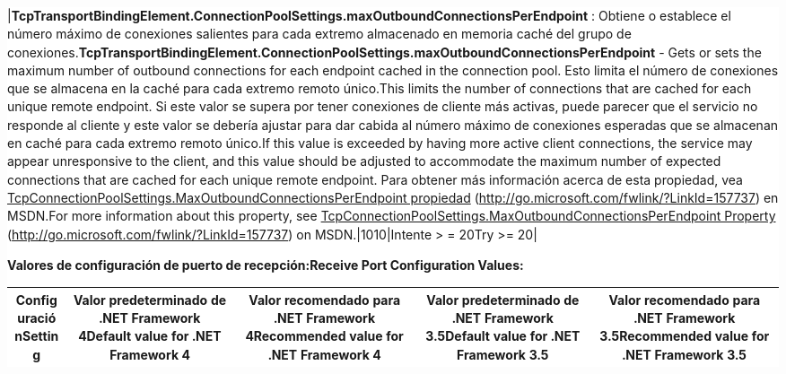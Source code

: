 |<span data-ttu-id="22081-202">**TcpTransportBindingElement.ConnectionPoolSettings.maxOutboundConnectionsPerEndpoint** : Obtiene o establece el número máximo de conexiones salientes para cada extremo almacenado en memoria caché del grupo de conexiones.</span><span class="sxs-lookup"><span data-stu-id="22081-202">**TcpTransportBindingElement.ConnectionPoolSettings.maxOutboundConnectionsPerEndpoint** - Gets or sets the maximum number of outbound connections for each endpoint cached in the connection pool.</span></span> <span data-ttu-id="22081-203">Esto limita el número de conexiones que se almacena en la caché para cada extremo remoto único.</span><span class="sxs-lookup"><span data-stu-id="22081-203">This limits the number of connections that are cached for each unique remote endpoint.</span></span> <span data-ttu-id="22081-204">Si este valor se supera por tener conexiones de cliente más activas, puede parecer que el servicio no responde al cliente y este valor se debería ajustar para dar cabida al número máximo de conexiones esperadas que se almacenan en caché para cada extremo remoto único.</span><span class="sxs-lookup"><span data-stu-id="22081-204">If this value is exceeded by having more active client connections, the service may appear unresponsive to the client, and this value should be adjusted to accommodate the maximum number of expected connections that are cached for each unique remote endpoint.</span></span> <span data-ttu-id="22081-205">Para obtener más información acerca de esta propiedad, vea [TcpConnectionPoolSettings.MaxOutboundConnectionsPerEndpoint propiedad](http://go.microsoft.com/fwlink/?LinkId=157737) (http://go.microsoft.com/fwlink/?LinkId=157737) en MSDN.</span><span class="sxs-lookup"><span data-stu-id="22081-205">For more information about this property, see [TcpConnectionPoolSettings.MaxOutboundConnectionsPerEndpoint Property](http://go.microsoft.com/fwlink/?LinkId=157737) (http://go.microsoft.com/fwlink/?LinkId=157737) on MSDN.</span></span>|<span data-ttu-id="22081-206">10</span><span class="sxs-lookup"><span data-stu-id="22081-206">10</span></span>|<span data-ttu-id="22081-207">Intente > = 20</span><span class="sxs-lookup"><span data-stu-id="22081-207">Try >= 20</span></span>|  
  
 <span data-ttu-id="22081-208">**Valores de configuración de puerto de recepción:**</span><span class="sxs-lookup"><span data-stu-id="22081-208">**Receive Port Configuration Values:**</span></span>  
  
|<span data-ttu-id="22081-209">Configuración</span><span class="sxs-lookup"><span data-stu-id="22081-209">Setting</span></span>|<span data-ttu-id="22081-210">Valor predeterminado de .NET Framework 4</span><span class="sxs-lookup"><span data-stu-id="22081-210">Default value for .NET Framework 4</span></span>|<span data-ttu-id="22081-211">Valor recomendado para .NET Framework 4</span><span class="sxs-lookup"><span data-stu-id="22081-211">Recommended value for .NET Framework 4</span></span>|<span data-ttu-id="22081-212">Valor predeterminado de .NET Framework 3.5</span><span class="sxs-lookup"><span data-stu-id="22081-212">Default value for .NET Framework 3.5</span></span>|<span data-ttu-id="22081-213">Valor recomendado para .NET Framework 3.5</span><span class="sxs-lookup"><span data-stu-id="22081-213">Recommended value for .NET Framework 3.5</span></span>|  
|-------------|----------------------------------------|--------------------------------------------|------------------------------------------|----------------------------------------------|  